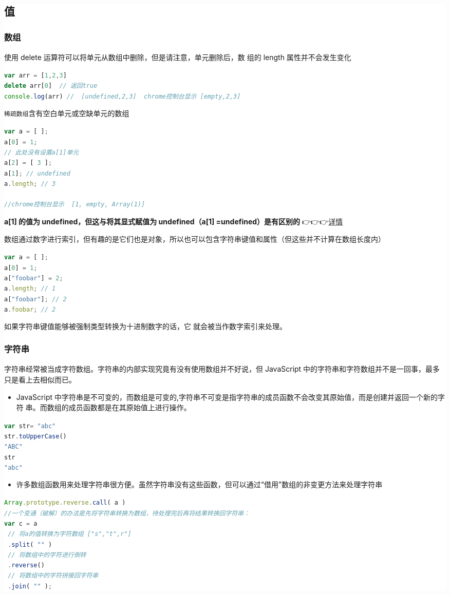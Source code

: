 
## 值

### 数组

使用 delete 运算符可以将单元从数组中删除，但是请注意，单元删除后，数
组的 length 属性并不会发生变化
```js
var arr = [1,2,3]
delete arr[0]  // 返回true
console.log(arr) //  [undefined,2,3]  chrome控制台显示 [empty,2,3]
```
`稀疏数组`含有空白单元或空缺单元的数组
```js
var a = [ ];
a[0] = 1;
// 此处没有设置a[1]单元
a[2] = [ 3 ];
a[1]; // undefined
a.length; // 3

//chrome控制台显示  [1, empty, Array(1)]
```
**a[1] 的值为 undefined，但这与将其显式赋值为 undefined（a[1] =undefined）是有区别的** :point_right::point_right::point_right:[详情](#Array)

数组通过数字进行索引，但有趣的是它们也是对象，所以也可以包含字符串键值和属性（但这些并不计算在数组长度内）
```js
var a = [ ];
a[0] = 1;
a["foobar"] = 2;
a.length; // 1
a["foobar"]; // 2
a.foobar; // 2
```
如果字符串键值能够被强制类型转换为十进制数字的话，它
就会被当作数字索引来处理。

### 字符串

字符串经常被当成字符数组。字符串的内部实现究竟有没有使用数组并不好说，但
JavaScript 中的字符串和字符数组并不是一回事，最多只是看上去相似而已。
* JavaScript 中字符串是不可变的，而数组是可变的,字符串不可变是指字符串的成员函数不会改变其原始值，而是创建并返回一个新的字符
串。而数组的成员函数都是在其原始值上进行操作。
```js
var str= "abc"
str.toUpperCase()
"ABC"
str
"abc"
```
* 许多数组函数用来处理字符串很方便。虽然字符串没有这些函数，但可以通过“借用”数组的非变更方法来处理字符串
```js
Array.prototype.reverse.call( a )
//一个变通（破解）的办法是先将字符串转换为数组，待处理完后再将结果转换回字符串：
var c = a
 // 将a的值转换为字符数组 ["s","t",r"]
 .split( "" )
 // 将数组中的字符进行倒转
 .reverse()
 // 将数组中的字符拼接回字符串
 .join( "" );
```
